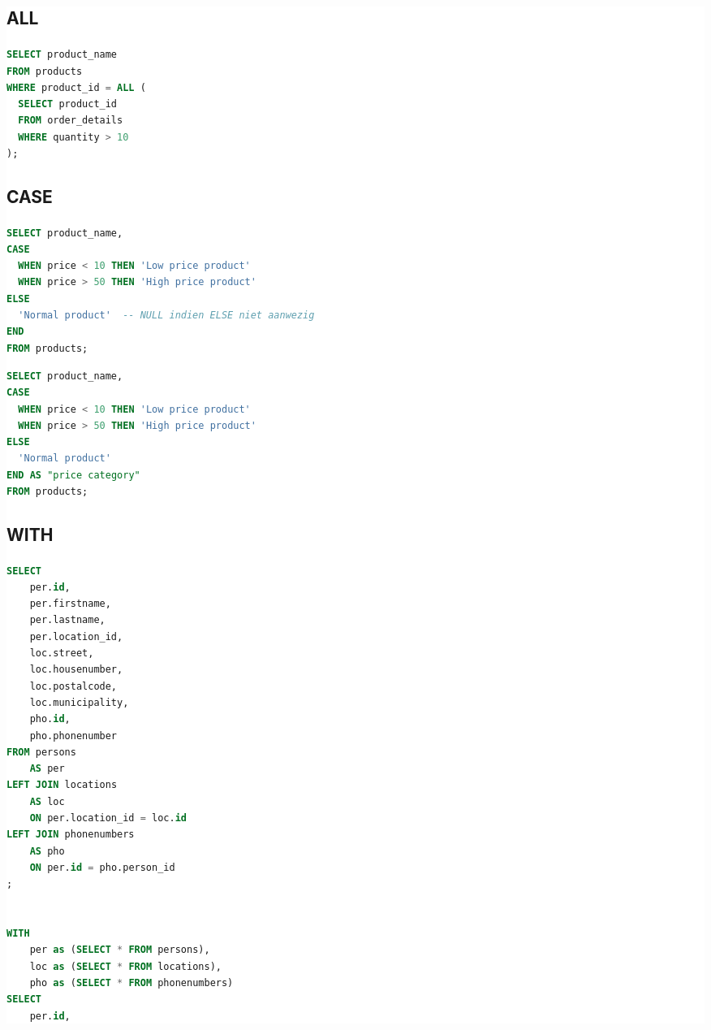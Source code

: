 ## ALL
```SQL
SELECT product_name  
FROM products  
WHERE product_id = ALL (  
  SELECT product_id  
  FROM order_details  
  WHERE quantity > 10  
);
```
## CASE
```sql
SELECT product_name,  
CASE  
  WHEN price < 10 THEN 'Low price product'  
  WHEN price > 50 THEN 'High price product'  
ELSE  
  'Normal product'  -- NULL indien ELSE niet aanwezig
END  
FROM products;
```

```sql
SELECT product_name,  
CASE  
  WHEN price < 10 THEN 'Low price product'  
  WHEN price > 50 THEN 'High price product'  
ELSE  
  'Normal product'  
END AS "price category"  
FROM products;
```

## WITH
```sql
SELECT
	per.id,
	per.firstname,
	per.lastname,
	per.location_id,
	loc.street,
	loc.housenumber,
	loc.postalcode,
	loc.municipality,
	pho.id,
	pho.phonenumber	
FROM persons 
	AS per
LEFT JOIN locations 
	AS loc 
	ON per.location_id = loc.id
LEFT JOIN phonenumbers 
	AS pho 
	ON per.id = pho.person_id
;


WITH
	per as (SELECT * FROM persons),
	loc as (SELECT * FROM locations),
	pho as (SELECT * FROM phonenumbers)
SELECT
	per.id,
```